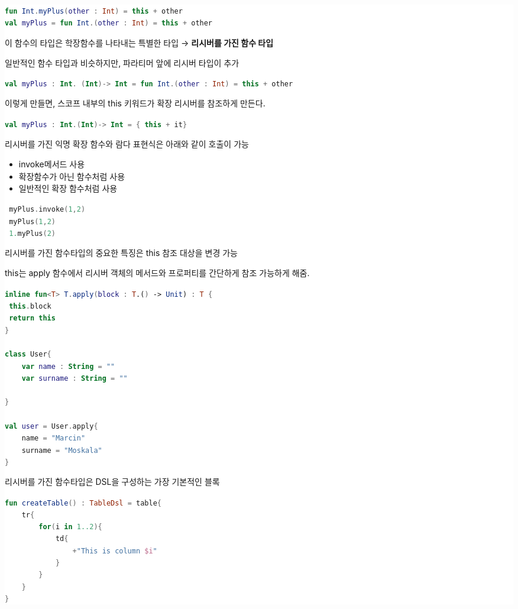 ```kotlin
fun Int.myPlus(other : Int) = this + other
val myPlus = fun Int.(other : Int) = this + other
```

이 함수의 타입은 학장함수를 나타내는 특별한 타입 → **리시버를 가진 함수 타입**

일반적인 함수 타입과 비슷하지만, 파라티머 앞에 리시버 타입이 추가

```kotlin
val myPlus : Int. (Int)-> Int = fun Int.(other : Int) = this + other
```

이렇게 만들면, 스코프 내부의 this 키워드가 확장 리시버를 참조하게 만든다.

```kotlin
val myPlus : Int.(Int)-> Int = { this + it}
```

리시버를 가진 익명 확장 함수와 람다 표현식은 아래와 같이 호출이 가능

- invoke메서드 사용
- 확장함수가 아닌 함수처럼 사용
- 일반적인 확장 함수처럼 사용

```kotlin
 myPlus.invoke(1,2)
 myPlus(1,2)
 1.myPlus(2)

```

리시버를 가진 함수타입의 중요한 특징은 this 참조 대상을 변경 가능

this는 apply 함수에서 리시버 객체의 메서드와 프로퍼티를 간단하게 참조 가능하게 해줌.

```kotlin
inline fun<T> T.apply(block : T.() -> Unit) : T {
 this.block
 return this
}

class User{
	var name : String = ""
    var surname : String = ""

}

val user = User.apply{
	name = "Marcin"
    surname = "Moskala"
}

```

리시버를 가진 함수타입은 DSL을 구성하는 가장 기본적인 블록

```kotlin
fun createTable() : TableDsl = table{
	tr{
    	for(i in 1..2){
        	td{
            	+"This is column $i"
            }
        }
    }
}

```
